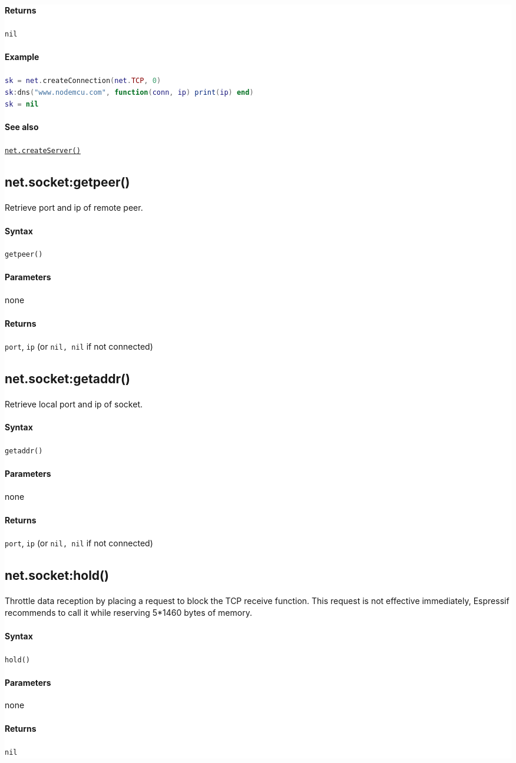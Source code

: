 #### Returns
`nil`

#### Example
```lua
sk = net.createConnection(net.TCP, 0)
sk:dns("www.nodemcu.com", function(conn, ip) print(ip) end)
sk = nil
```

#### See also
[`net.createServer()`](#netcreateserver)

## net.socket:getpeer()

Retrieve port and ip of remote peer.

#### Syntax
`getpeer()`

#### Parameters
none

#### Returns
`port`, `ip` (or `nil, nil` if not connected)

## net.socket:getaddr()

Retrieve local port and ip of socket.

#### Syntax
`getaddr()`

#### Parameters
none

#### Returns
`port`, `ip` (or `nil, nil` if not connected)

## net.socket:hold()

Throttle data reception by placing a request to block the TCP receive function. This request is not effective immediately, Espressif recommends to call it while reserving 5*1460 bytes of memory.

#### Syntax
`hold()`

#### Parameters
none

#### Returns
`nil`

